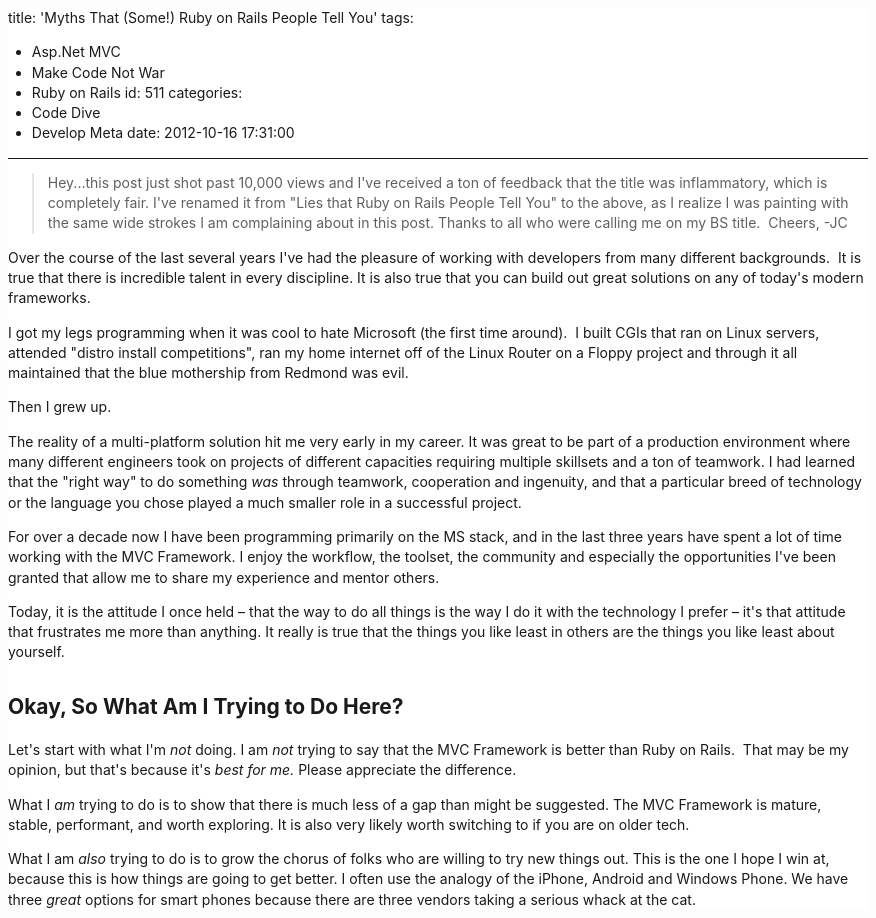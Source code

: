 title: 'Myths That (Some!) Ruby on Rails People Tell You'
tags:
  - Asp.Net MVC
  - Make Code Not War
  - Ruby on Rails
id: 511
categories:
  - Code Dive
  - Develop Meta
date: 2012-10-16 17:31:00
---

> Hey...this post just shot past 10,000 views and I've received a ton of feedback that the title was inflammatory, which is completely fair. I've renamed it from "Lies that Ruby on Rails People Tell You" to the above, as I realize I was painting with the same wide strokes I am complaining about in this post. Thanks to all who were calling me on my BS title.&nbsp; Cheers, -JC 

Over the course of the last several years I've had the pleasure of working with developers from many different backgrounds.&nbsp; It is true that there is incredible talent in every discipline. It is also true that you can build out great solutions on any of today's modern frameworks.

I got my legs programming when it was cool to hate Microsoft (the first time around).&nbsp; I built CGIs that ran on Linux servers, attended "distro install competitions", ran my home internet off of the Linux Router on a Floppy project and through it all maintained that the blue mothership from Redmond was evil.

Then I grew up.

The reality of a multi-platform solution hit me very early in my career. It was great to be part of a production environment where many different engineers took on projects of different capacities requiring multiple skillsets and a ton of teamwork. I had learned that the "right way" to do something _was_ through teamwork, cooperation and ingenuity, and that a particular breed of technology or the language you chose played a much smaller role in a successful project.

For over a decade now I have been programming primarily on the MS stack, and in the last three years have spent a lot of time working with the MVC Framework. I enjoy the workflow, the toolset, the community and especially the opportunities I've been granted that allow me to share my experience and mentor others.

Today, it is the attitude I once held – that the way to do all things is the way I do it with the technology I prefer – it's that attitude that frustrates me more than anything. It really is true that the things you like least in others are the things you like least about yourself.

## Okay, So What Am I Trying to Do Here?

Let's start with what I'm _not_ doing. I am _not_ trying to say that the MVC Framework is better than Ruby on Rails.&nbsp; That may be my opinion, but that's because it's _best for me._ Please appreciate the difference.

What I _am_ trying to do is to show that there is much less of a gap than might be suggested. The MVC Framework is mature, stable, performant, and worth exploring. It is also very likely worth switching to if you are on older tech.

What I am _also_ trying to do is to grow the chorus of folks who are willing to try new things out. This is the one I hope I win at, because this is how things are going to get better. I often use the analogy of the iPhone, Android and Windows Phone. We have three _great_ options for smart phones because there are three vendors taking a serious whack at the cat.
